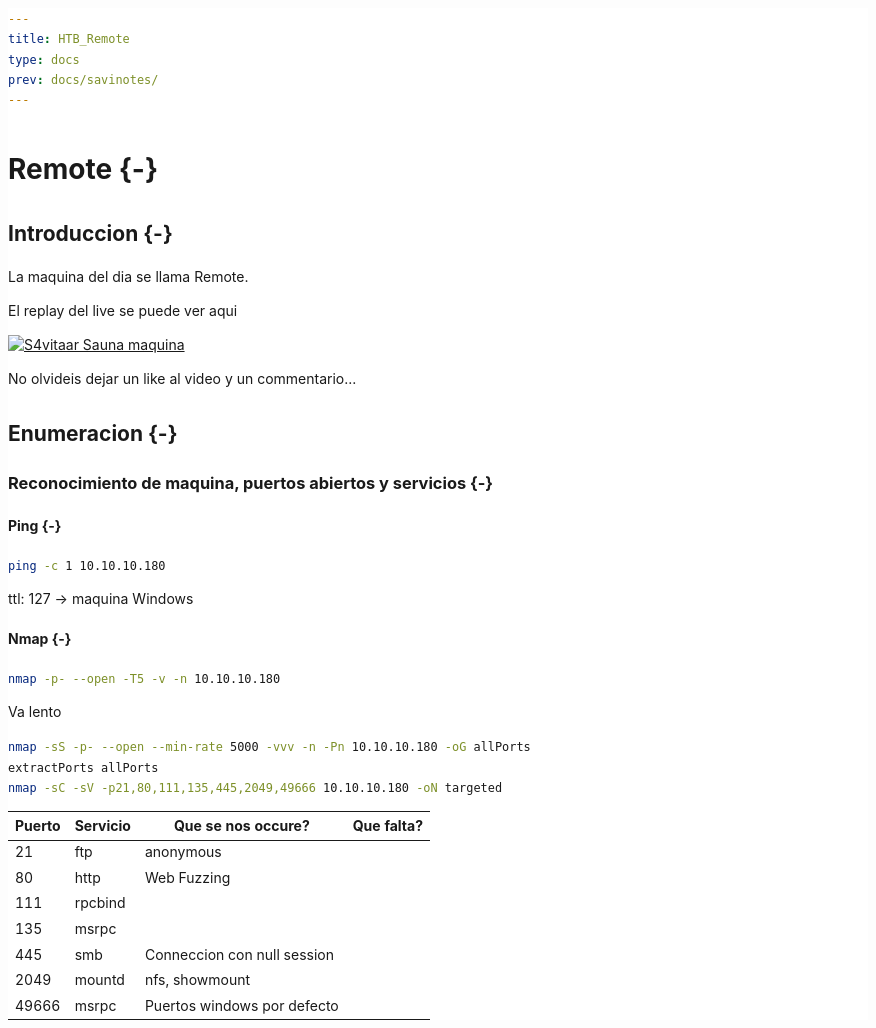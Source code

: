 ```yaml
---
title: HTB_Remote
type: docs
prev: docs/savinotes/
---
```

# Remote {-}

## Introduccion {-}

La maquina del dia se llama Remote.

El replay del live se puede ver aqui

[![S4vitaar Sauna maquina](https://img.youtube.com/vi/81Sfzyyi560/0.jpg)](https://www.youtube.com/watch?v=81Sfzyyi560)

No olvideis dejar un like al video y un commentario...
## Enumeracion {-}

### Reconocimiento de maquina, puertos abiertos y servicios {-} 

#### Ping {-}

```bash
ping -c 1 10.10.10.180
```
ttl: 127 -> maquina Windows

#### Nmap {-}

```bash
nmap -p- --open -T5 -v -n 10.10.10.180
```

Va lento

```bash
nmap -sS -p- --open --min-rate 5000 -vvv -n -Pn 10.10.10.180 -oG allPorts 
extractPorts allPorts
nmap -sC -sV -p21,80,111,135,445,2049,49666 10.10.10.180 -oN targeted
```


| Puerto | Servicio | Que se nos occure?          | Que falta? |
| ------ | -------- | --------------------------- | ---------- |
| 21     | ftp      | anonymous                   |            |
| 80     | http     | Web Fuzzing                 |            |
| 111    | rpcbind  |                             |            |
| 135    | msrpc    |                             |            |
| 445    | smb      | Conneccion con null session |            |
| 2049   | mountd   | nfs, showmount              |            |
| 49666  | msrpc    | Puertos windows por defecto |            |
